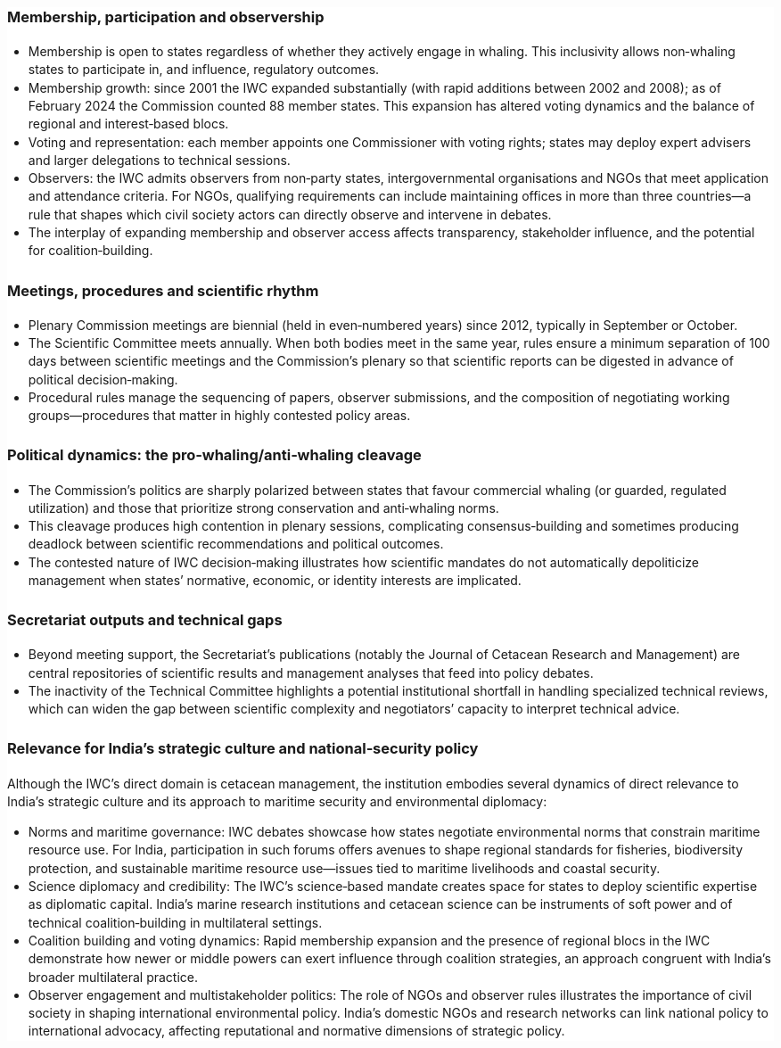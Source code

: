 ### Membership, participation and observership
- Membership is open to states regardless of whether they actively engage in whaling. This inclusivity allows non‑whaling states to participate in, and influence, regulatory outcomes.
- Membership growth: since 2001 the IWC expanded substantially (with rapid additions between 2002 and 2008); as of February 2024 the Commission counted 88 member states. This expansion has altered voting dynamics and the balance of regional and interest‑based blocs.
- Voting and representation: each member appoints one Commissioner with voting rights; states may deploy expert advisers and larger delegations to technical sessions.
- Observers: the IWC admits observers from non‑party states, intergovernmental organisations and NGOs that meet application and attendance criteria. For NGOs, qualifying requirements can include maintaining offices in more than three countries—a rule that shapes which civil society actors can directly observe and intervene in debates.
- The interplay of expanding membership and observer access affects transparency, stakeholder influence, and the potential for coalition‑building.

### Meetings, procedures and scientific rhythm
- Plenary Commission meetings are biennial (held in even‑numbered years) since 2012, typically in September or October.
- The Scientific Committee meets annually. When both bodies meet in the same year, rules ensure a minimum separation of 100 days between scientific meetings and the Commission’s plenary so that scientific reports can be digested in advance of political decision‑making.
- Procedural rules manage the sequencing of papers, observer submissions, and the composition of negotiating working groups—procedures that matter in highly contested policy areas.

### Political dynamics: the pro‑whaling/anti‑whaling cleavage
- The Commission’s politics are sharply polarized between states that favour commercial whaling (or guarded, regulated utilization) and those that prioritize strong conservation and anti‑whaling norms.
- This cleavage produces high contention in plenary sessions, complicating consensus‑building and sometimes producing deadlock between scientific recommendations and political outcomes.
- The contested nature of IWC decision‑making illustrates how scientific mandates do not automatically depoliticize management when states’ normative, economic, or identity interests are implicated.

### Secretariat outputs and technical gaps
- Beyond meeting support, the Secretariat’s publications (notably the Journal of Cetacean Research and Management) are central repositories of scientific results and management analyses that feed into policy debates.
- The inactivity of the Technical Committee highlights a potential institutional shortfall in handling specialized technical reviews, which can widen the gap between scientific complexity and negotiators’ capacity to interpret technical advice.

### Relevance for India’s strategic culture and national‑security policy
Although the IWC’s direct domain is cetacean management, the institution embodies several dynamics of direct relevance to India’s strategic culture and its approach to maritime security and environmental diplomacy:
- Norms and maritime governance: IWC debates showcase how states negotiate environmental norms that constrain maritime resource use. For India, participation in such forums offers avenues to shape regional standards for fisheries, biodiversity protection, and sustainable maritime resource use—issues tied to maritime livelihoods and coastal security.
- Science diplomacy and credibility: The IWC’s science‑based mandate creates space for states to deploy scientific expertise as diplomatic capital. India’s marine research institutions and cetacean science can be instruments of soft power and of technical coalition‑building in multilateral settings.
- Coalition building and voting dynamics: Rapid membership expansion and the presence of regional blocs in the IWC demonstrate how newer or middle powers can exert influence through coalition strategies, an approach congruent with India’s broader multilateral practice.
- Observer engagement and multistakeholder politics: The role of NGOs and observer rules illustrates the importance of civil society in shaping international environmental policy. India’s domestic NGOs and research networks can link national policy to international advocacy, affecting reputational and normative dimensions of strategic policy.